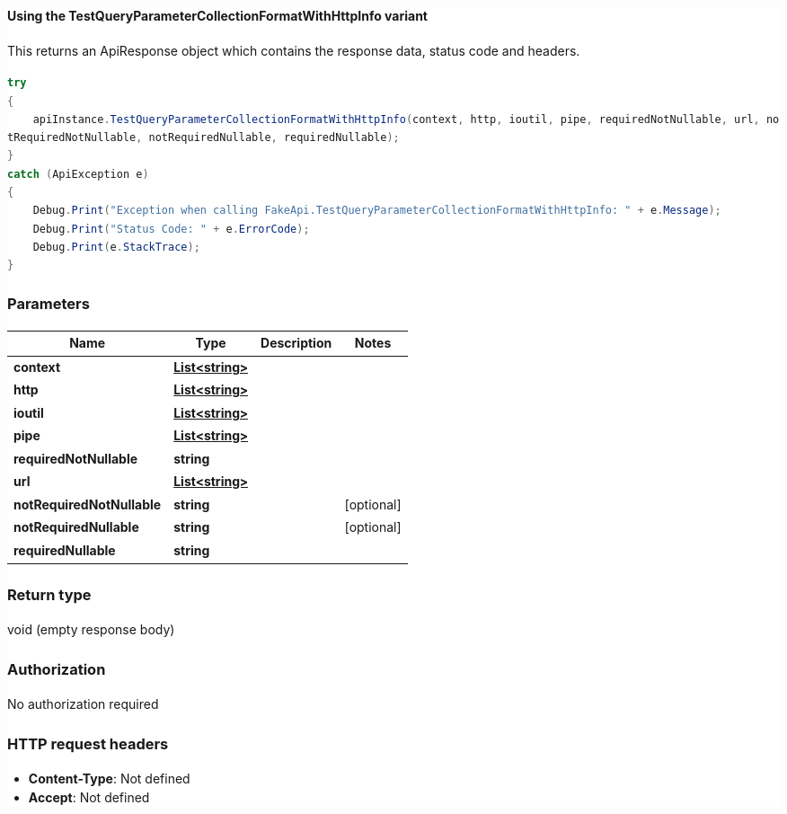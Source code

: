 #### Using the TestQueryParameterCollectionFormatWithHttpInfo variant
This returns an ApiResponse object which contains the response data, status code and headers.

```csharp
try
{
    apiInstance.TestQueryParameterCollectionFormatWithHttpInfo(context, http, ioutil, pipe, requiredNotNullable, url, notRequiredNotNullable, notRequiredNullable, requiredNullable);
}
catch (ApiException e)
{
    Debug.Print("Exception when calling FakeApi.TestQueryParameterCollectionFormatWithHttpInfo: " + e.Message);
    Debug.Print("Status Code: " + e.ErrorCode);
    Debug.Print(e.StackTrace);
}
```

### Parameters

| Name | Type | Description | Notes |
|------|------|-------------|-------|
| **context** | [**List&lt;string&gt;**](string.md) |  |  |
| **http** | [**List&lt;string&gt;**](string.md) |  |  |
| **ioutil** | [**List&lt;string&gt;**](string.md) |  |  |
| **pipe** | [**List&lt;string&gt;**](string.md) |  |  |
| **requiredNotNullable** | **string** |  |  |
| **url** | [**List&lt;string&gt;**](string.md) |  |  |
| **notRequiredNotNullable** | **string** |  | [optional]  |
| **notRequiredNullable** | **string** |  | [optional]  |
| **requiredNullable** | **string** |  |  |

### Return type

void (empty response body)

### Authorization

No authorization required

### HTTP request headers

 - **Content-Type**: Not defined
 - **Accept**: Not defined

